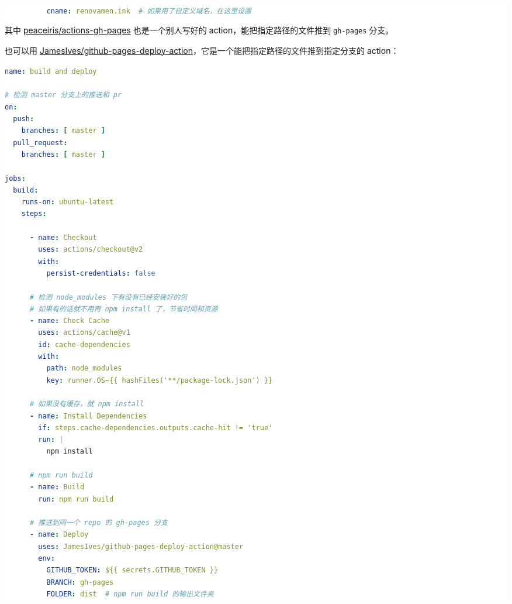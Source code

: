 ```yaml
          cname: renovamen.ink  # 如果用了自定义域名，在这里设置
```

其中 [peaceiris/actions-gh-pages](https://github.com/peaceiris/actions-gh-pages) 也是一个别人写好的 action，能把指定路径的文件推到 `gh-pages` 分支。

也可以用 [JamesIves/github-pages-deploy-action](https://github.com/JamesIves/github-pages-deploy-action)，它是一个能把指定路径的文件推到指定分支的 action：

```yaml
name: build and deploy

# 检测 master 分支上的推送和 pr
on:
  push:
    branches: [ master ]
  pull_request:
    branches: [ master ]

jobs:
  build:
    runs-on: ubuntu-latest
    steps:

      - name: Checkout
        uses: actions/checkout@v2
        with:
          persist-credentials: false

      # 检测 node_modules 下有没有已经安装好的包
      # 如果有的话就不用再 npm install 了，节省时间和资源
      - name: Check Cache
        uses: actions/cache@v1
        id: cache-dependencies
        with:
          path: node_modules
          key: runner.OS−{{ hashFiles('**/package-lock.json') }}

      # 如果没有缓存，就 npm install
      - name: Install Dependencies
        if: steps.cache-dependencies.outputs.cache-hit != 'true'
        run: |
          npm install
      
      # npm run build
      - name: Build
        run: npm run build
      
      # 推送到同一个 repo 的 gh-pages 分支
      - name: Deploy
        uses: JamesIves/github-pages-deploy-action@master
        env:
          GITHUB_TOKEN: ${{ secrets.GITHUB_TOKEN }}
          BRANCH: gh-pages
          FOLDER: dist  # npm run build 的输出文件夹
```
